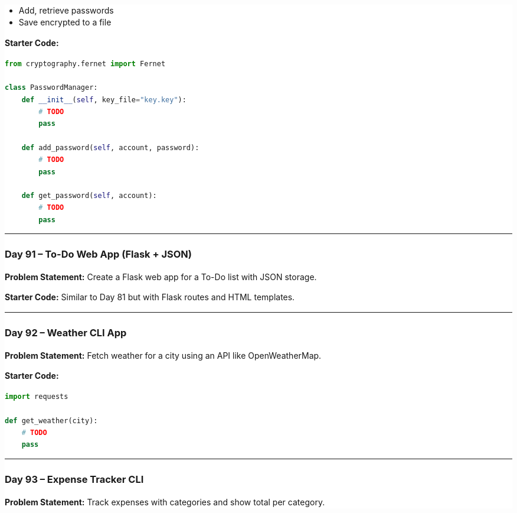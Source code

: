 * Add, retrieve passwords
* Save encrypted to a file

**Starter Code:**

```python
from cryptography.fernet import Fernet

class PasswordManager:
    def __init__(self, key_file="key.key"):
        # TODO
        pass

    def add_password(self, account, password):
        # TODO
        pass

    def get_password(self, account):
        # TODO
        pass
```

---

### **Day 91 – To-Do Web App (Flask + JSON)**

**Problem Statement:**
Create a Flask web app for a To-Do list with JSON storage.

**Starter Code:**
Similar to Day 81 but with Flask routes and HTML templates.

---

### **Day 92 – Weather CLI App**

**Problem Statement:**
Fetch weather for a city using an API like OpenWeatherMap.

**Starter Code:**

```python
import requests

def get_weather(city):
    # TODO
    pass
```

---

### **Day 93 – Expense Tracker CLI**

**Problem Statement:**
Track expenses with categories and show total per category.
